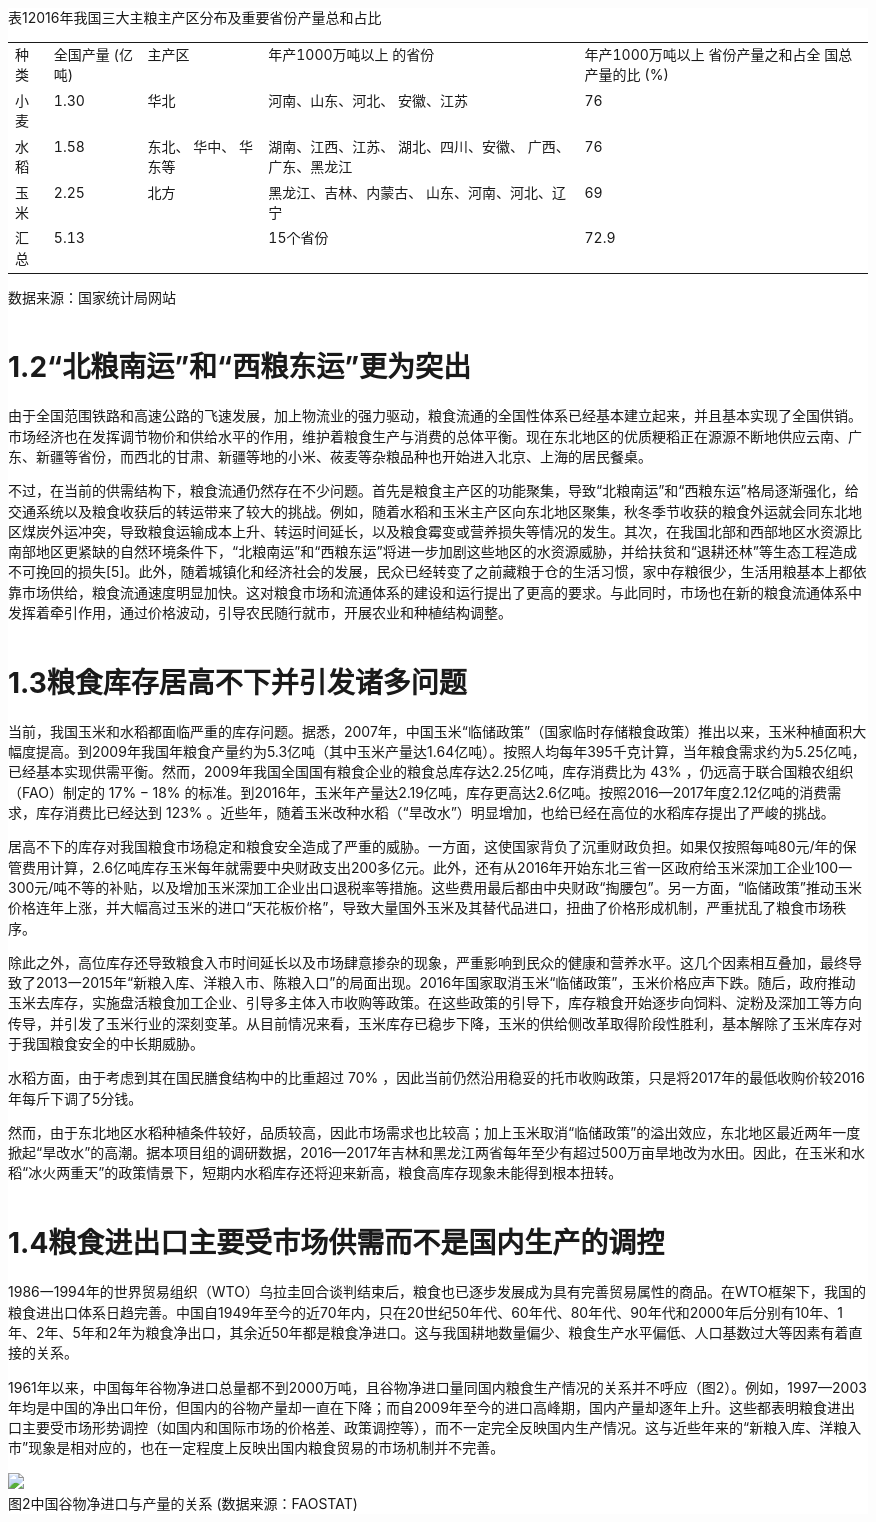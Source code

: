 表12016年我国三大主粮主产区分布及重要省份产量总和占比  

<html><body><table><tr><td>种类</td><td>全国产量 (亿吨)</td><td>主产区</td><td>年产1000万吨以上 的省份</td><td>年产1000万吨以上 省份产量之和占全 国总产量的比 (%)</td></tr><tr><td>小麦</td><td>1.30</td><td>华北</td><td>河南、山东、河北、 安徽、江苏</td><td>76</td></tr><tr><td>水稻</td><td>1.58</td><td>东北、 华中、 华东等</td><td>湖南、江西、江苏、 湖北、四川、安徽、 广西、广东、黑龙江</td><td>76</td></tr><tr><td>玉米</td><td>2.25</td><td>北方</td><td>黑龙江、吉林、内蒙古、 山东、河南、河北、辽宁</td><td>69</td></tr><tr><td>汇总</td><td>5.13</td><td></td><td>15个省份</td><td>72.9</td></tr></table></body></html>

数据来源：国家统计局网站

# 1.2“北粮南运”和“西粮东运”更为突出

由于全国范围铁路和高速公路的飞速发展，加上物流业的强力驱动，粮食流通的全国性体系已经基本建立起来，并且基本实现了全国供销。市场经济也在发挥调节物价和供给水平的作用，维护着粮食生产与消费的总体平衡。现在东北地区的优质粳稻正在源源不断地供应云南、广东、新疆等省份，而西北的甘肃、新疆等地的小米、莜麦等杂粮品种也开始进入北京、上海的居民餐桌。

不过，在当前的供需结构下，粮食流通仍然存在不少问题。首先是粮食主产区的功能聚集，导致“北粮南运”和“西粮东运”格局逐渐强化，给交通系统以及粮食收获后的转运带来了较大的挑战。例如，随着水稻和玉米主产区向东北地区聚集，秋冬季节收获的粮食外运就会同东北地区煤炭外运冲突，导致粮食运输成本上升、转运时间延长，以及粮食霉变或营养损失等情况的发生。其次，在我国北部和西部地区水资源比南部地区更紧缺的自然环境条件下，“北粮南运”和“西粮东运”将进一步加剧这些地区的水资源威胁，并给扶贫和“退耕还林”等生态工程造成不可挽回的损失[5]。此外，随着城镇化和经济社会的发展，民众已经转变了之前藏粮于仓的生活习惯，家中存粮很少，生活用粮基本上都依靠市场供给，粮食流通速度明显加快。这对粮食市场和流通体系的建设和运行提出了更高的要求。与此同时，市场也在新的粮食流通体系中发挥着牵引作用，通过价格波动，引导农民随行就市，开展农业和种植结构调整。

# 1.3粮食库存居高不下并引发诸多问题

当前，我国玉米和水稻都面临严重的库存问题。据悉，2007年，中国玉米“临储政策”（国家临时存储粮食政策）推出以来，玉米种植面积大幅度提高。到2009年我国年粮食产量约为5.3亿吨（其中玉米产量达1.64亿吨）。按照人均每年395千克计算，当年粮食需求约为5.25亿吨，已经基本实现供需平衡。然而，2009年我国全国国有粮食企业的粮食总库存达2.25亿吨，库存消费比为 $43 \%$ ，仍远高于联合国粮农组织（FAO）制定的 $1 7 \% - 1 8 \%$ 的标准。到2016年，玉米年产量达2.19亿吨，库存更高达2.6亿吨。按照2016—2017年度2.12亿吨的消费需求，库存消费比已经达到 $123 \%$ 。近些年，随着玉米改种水稻（“旱改水”）明显增加，也给已经在高位的水稻库存提出了严峻的挑战。

居高不下的库存对我国粮食市场稳定和粮食安全造成了严重的威胁。一方面，这使国家背负了沉重财政负担。如果仅按照每吨80元/年的保管费用计算，2.6亿吨库存玉米每年就需要中央财政支出200多亿元。此外，还有从2016年开始东北三省一区政府给玉米深加工企业100一300元/吨不等的补贴，以及增加玉米深加工企业出口退税率等措施。这些费用最后都由中央财政“掏腰包”。另一方面，“临储政策”推动玉米价格连年上涨，并大幅高过玉米的进口“天花板价格”，导致大量国外玉米及其替代品进口，扭曲了价格形成机制，严重扰乱了粮食市场秩序。

除此之外，高位库存还导致粮食入市时间延长以及市场肆意掺杂的现象，严重影响到民众的健康和营养水平。这几个因素相互叠加，最终导致了2013一2015年“新粮入库、洋粮入市、陈粮入口”的局面出现。2016年国家取消玉米“临储政策”，玉米价格应声下跌。随后，政府推动玉米去库存，实施盘活粮食加工企业、引导多主体入市收购等政策。在这些政策的引导下，库存粮食开始逐步向饲料、淀粉及深加工等方向传导，并引发了玉米行业的深刻变革。从目前情况来看，玉米库存已稳步下降，玉米的供给侧改革取得阶段性胜利，基本解除了玉米库存对于我国粮食安全的中长期威胁。

水稻方面，由于考虑到其在国民膳食结构中的比重超过 $70 \%$ ，因此当前仍然沿用稳妥的托市收购政策，只是将2017年的最低收购价较2016年每斤下调了5分钱。

然而，由于东北地区水稻种植条件较好，品质较高，因此市场需求也比较高；加上玉米取消“临储政策”的溢出效应，东北地区最近两年一度掀起“旱改水”的高潮。据本项目组的调研数据，2016—2017年吉林和黑龙江两省每年至少有超过500万亩旱地改为水田。因此，在玉米和水稻“冰火两重天”的政策情景下，短期内水稻库存还将迎来新高，粮食高库存现象未能得到根本扭转。

# 1.4粮食进出口主要受市场供需而不是国内生产的调控

1986一1994年的世界贸易组织（WTO）乌拉圭回合谈判结束后，粮食也已逐步发展成为具有完善贸易属性的商品。在WTO框架下，我国的粮食进出口体系日趋完善。中国自1949年至今的近70年内，只在20世纪50年代、60年代、80年代、90年代和2000年后分别有10年、1年、2年、5年和2年为粮食净出口，其余近50年都是粮食净进口。这与我国耕地数量偏少、粮食生产水平偏低、人口基数过大等因素有着直接的关系。

1961年以来，中国每年谷物净进口总量都不到2000万吨，且谷物净进口量同国内粮食生产情况的关系并不呼应（图2）。例如，1997—2003年均是中国的净出口年份，但国内的谷物产量却一直在下降；而自2009年至今的进口高峰期，国内产量却逐年上升。这些都表明粮食进出口主要受市场形势调控（如国内和国际市场的价格差、政策调控等），而不一定完全反映国内生产情况。这与近些年来的“新粮入库、洋粮入市”现象是相对应的，也在一定程度上反映出国内粮食贸易的市场机制并不完善。

![](images/57d3b27adaa537711dcc4ee45697f47c3135ebb84d7f415d0de492129ad9947a.jpg)  
图2中国谷物净进口与产量的关系 (数据来源：FAOSTAT)
